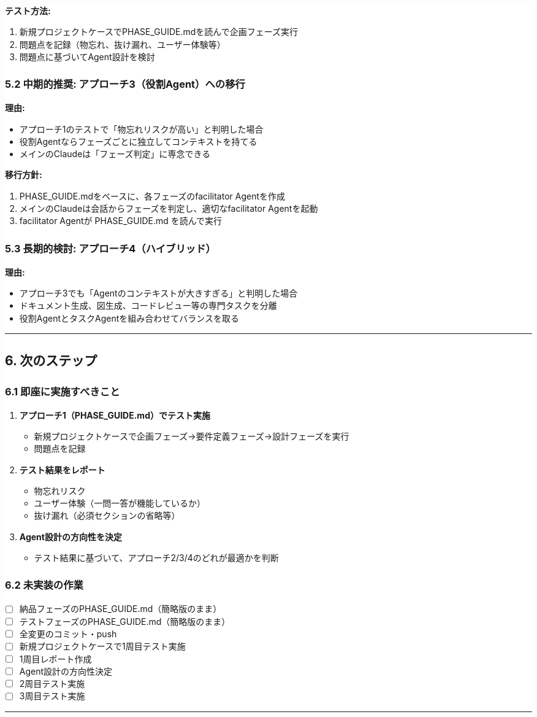**テスト方法:**
1. 新規プロジェクトケースでPHASE_GUIDE.mdを読んで企画フェーズ実行
2. 問題点を記録（物忘れ、抜け漏れ、ユーザー体験等）
3. 問題点に基づいてAgent設計を検討

### 5.2 中期的推奨: アプローチ3（役割Agent）への移行

**理由:**
- アプローチ1のテストで「物忘れリスクが高い」と判明した場合
- 役割Agentならフェーズごとに独立してコンテキストを持てる
- メインのClaudeは「フェーズ判定」に専念できる

**移行方針:**
1. PHASE_GUIDE.mdをベースに、各フェーズのfacilitator Agentを作成
2. メインのClaudeは会話からフェーズを判定し、適切なfacilitator Agentを起動
3. facilitator Agentが PHASE_GUIDE.md を読んで実行

### 5.3 長期的検討: アプローチ4（ハイブリッド）

**理由:**
- アプローチ3でも「Agentのコンテキストが大きすぎる」と判明した場合
- ドキュメント生成、図生成、コードレビュー等の専門タスクを分離
- 役割AgentとタスクAgentを組み合わせてバランスを取る

---

## 6. 次のステップ

### 6.1 即座に実施すべきこと

1. **アプローチ1（PHASE_GUIDE.md）でテスト実施**
   - 新規プロジェクトケースで企画フェーズ→要件定義フェーズ→設計フェーズを実行
   - 問題点を記録

2. **テスト結果をレポート**
   - 物忘れリスク
   - ユーザー体験（一問一答が機能しているか）
   - 抜け漏れ（必須セクションの省略等）

3. **Agent設計の方向性を決定**
   - テスト結果に基づいて、アプローチ2/3/4のどれが最適かを判断

### 6.2 未実装の作業

- [ ] 納品フェーズのPHASE_GUIDE.md（簡略版のまま）
- [ ] テストフェーズのPHASE_GUIDE.md（簡略版のまま）
- [ ] 全変更のコミット・push
- [ ] 新規プロジェクトケースで1周目テスト実施
- [ ] 1周目レポート作成
- [ ] Agent設計の方向性決定
- [ ] 2周目テスト実施
- [ ] 3周目テスト実施

---